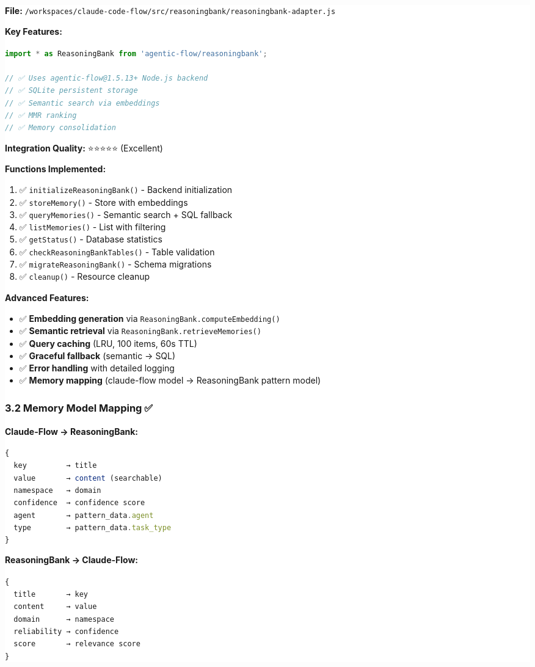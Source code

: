 **File:** `/workspaces/claude-code-flow/src/reasoningbank/reasoningbank-adapter.js`

**Key Features:**
```javascript
import * as ReasoningBank from 'agentic-flow/reasoningbank';

// ✅ Uses agentic-flow@1.5.13+ Node.js backend
// ✅ SQLite persistent storage
// ✅ Semantic search via embeddings
// ✅ MMR ranking
// ✅ Memory consolidation
```

**Integration Quality:** ⭐⭐⭐⭐⭐ (Excellent)

**Functions Implemented:**
1. ✅ `initializeReasoningBank()` - Backend initialization
2. ✅ `storeMemory()` - Store with embeddings
3. ✅ `queryMemories()` - Semantic search + SQL fallback
4. ✅ `listMemories()` - List with filtering
5. ✅ `getStatus()` - Database statistics
6. ✅ `checkReasoningBankTables()` - Table validation
7. ✅ `migrateReasoningBank()` - Schema migrations
8. ✅ `cleanup()` - Resource cleanup

**Advanced Features:**
- ✅ **Embedding generation** via `ReasoningBank.computeEmbedding()`
- ✅ **Semantic retrieval** via `ReasoningBank.retrieveMemories()`
- ✅ **Query caching** (LRU, 100 items, 60s TTL)
- ✅ **Graceful fallback** (semantic → SQL)
- ✅ **Error handling** with detailed logging
- ✅ **Memory mapping** (claude-flow model → ReasoningBank pattern model)

### 3.2 Memory Model Mapping ✅

**Claude-Flow → ReasoningBank:**
```javascript
{
  key         → title
  value       → content (searchable)
  namespace   → domain
  confidence  → confidence score
  agent       → pattern_data.agent
  type        → pattern_data.task_type
}
```

**ReasoningBank → Claude-Flow:**
```javascript
{
  title       → key
  content     → value
  domain      → namespace
  reliability → confidence
  score       → relevance score
}
```
